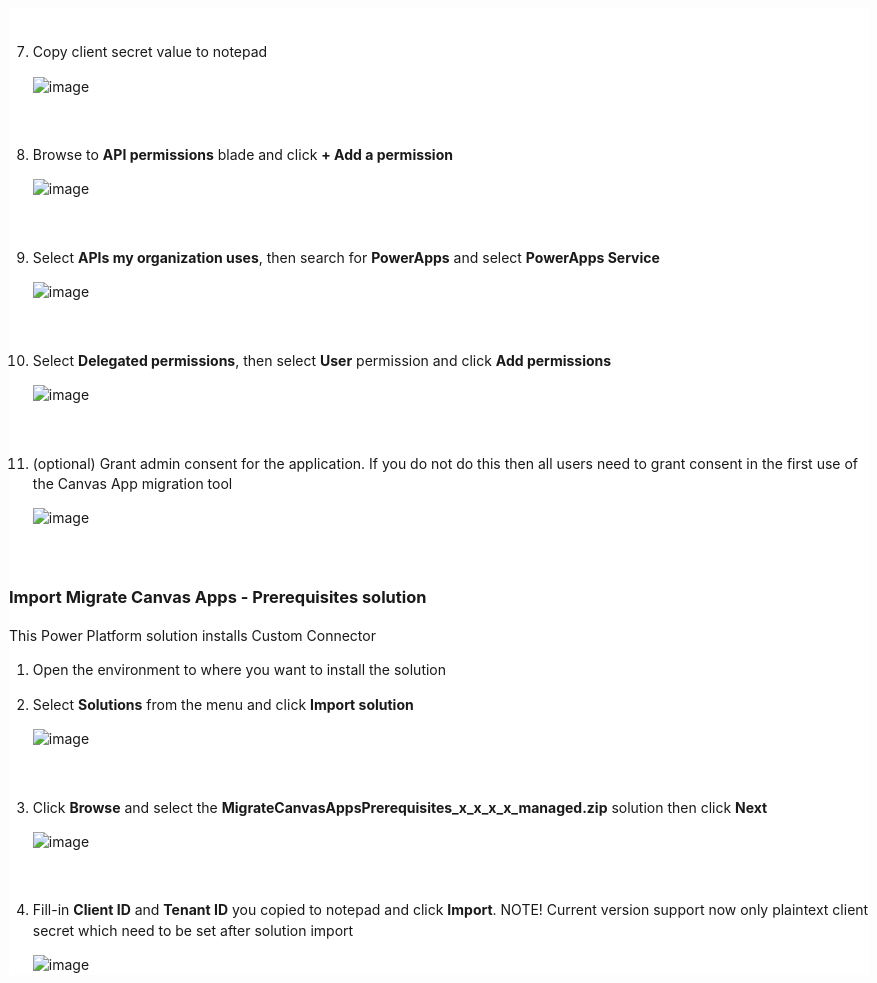 <br>

7. Copy client secret value to notepad

   <img width="300" alt="image" src="https://github.com/petepuu/Migrate-Canvas-Apps/assets/8307644/c826a0a4-98a3-4470-9050-eb528f62e504">
   
<br>

8. Browse to **API permissions** blade and click **+ Add a permission**

   <img width="300" alt="image" src="https://github.com/petepuu/Migrate-Canvas-Apps/assets/8307644/7b4fc919-2545-4152-988e-4e7519b45ccb">
   
<br>

9. Select **APIs my organization uses**, then search for **PowerApps** and select **PowerApps Service**

    <img width="250" alt="image" src="https://github.com/petepuu/Migrate-Canvas-Apps/assets/8307644/1f0097bf-dc49-4a6d-b5a4-19d7a8c60659">

    
<br>

10. Select **Delegated permissions**, then select **User** permission and click **Add permissions**
    
    <img width="300" alt="image" src="https://github.com/petepuu/Migrate-Canvas-Apps/assets/8307644/0977ae9b-554b-459c-89d5-10312b97310c">
    
<br>

11. (optional) Grant admin consent for the application. If you do not do this then all users need to grant consent in the first use of the Canvas App migration tool

    <img width="250" alt="image" src="https://github.com/petepuu/Migrate-Canvas-Apps/assets/8307644/c3936ae3-88bc-4899-8aaa-971a9e6b6310">

<br>


### Import Migrate Canvas Apps - Prerequisites solution

This Power Platform solution installs Custom Connector

1. Open the environment to where you want to install the solution
  
2. Select **Solutions** from the menu and click **Import solution**
   
   <img width="350" alt="image" src="https://github.com/petepuu/Migrate-Canvas-Apps/assets/8307644/afd61089-f6b5-4f85-9452-9dd0bac21680">

<br>

3. Click **Browse** and select the **MigrateCanvasAppsPrerequisites_x_x_x_x_managed.zip** solution then click **Next**
   
   <img width="300" alt="image" src="https://github.com/petepuu/Migrate-Canvas-Apps/assets/8307644/c3902060-1380-4ff1-8b5c-70eeed7ecad0">

<br>

4. Fill-in **Client ID** and **Tenant ID** you copied to notepad and click **Import**. NOTE! Current version support now only plaintext client secret which need to be set after solution import
   
   <img width="200" alt="image" src="https://github.com/petepuu/Migrate-Canvas-Apps/assets/8307644/297ea01d-3b3f-46db-b06e-cfdb55652aaa">
